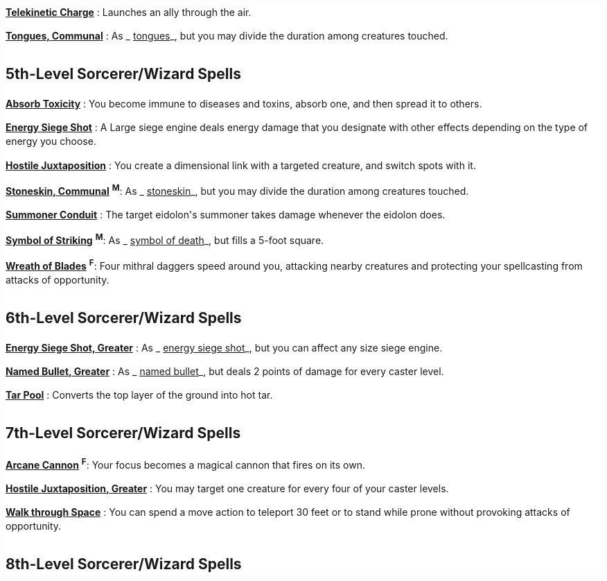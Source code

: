 **[Telekinetic Charge](spells/telekineticCharge.html#_telekinetic-charge-)** : Launches an ally through the air.

**[Tongues, Communal](spells/tongues.html#_tongues,-communal)** : As _ [tongues](/pathfinderRPG/prd/spells/tongues.html#_tongues)_, but you may divide the duration among creatures touched.

## 5th-Level Sorcerer/Wizard Spells

**[Absorb Toxicity](spells/absorbToxicity.html#_absorb-toxicity)** : You become immune to diseases and toxins, absorb one, and then spread it to others.

**[Energy Siege Shot](spells/energySiegeShot.html#_energy-siege-shot)** : A Large siege engine deals energy damage that you designate with other effects depending on the type of energy you choose.

**[Hostile Juxtaposition](spells/hostileJuxtaposition.html#_hostile-juxtaposition)** : You create a dimensional link with a targeted creature, and switch spots with it.

**[Stoneskin, Communal](spells/stoneskin.html#_stoneskin,-communal)** <sup><b>M</b></sup>: As _ [stoneskin](/pathfinderRPG/prd/spells/stoneskin.html#_stoneskin)_, but you may divide the duration among creatures touched.

**[Summoner Conduit](spells/summonerConduit.html#_summoner-conduit)** : The target eidolon's summoner takes damage whenever the eidolon does.

**[Symbol of Striking](spells/symbolOfStriking.html#_symbol-of-striking)** <sup><b>M</b></sup>: As _ [symbol of death](/pathfinderRPG/prd/spells/symbolOfDeath.html#_symbol-of-death)_, but fills a 5-foot square.

**[Wreath of Blades](spells/wreathOfBlades.html#_wreath-of-blades)** <sup><b>F</b></sup>: Four mithral daggers speed around you, attacking nearby creatures and protecting your spellcasting from attacks of opportunity.

## 6th-Level Sorcerer/Wizard Spells

**[Energy Siege Shot, Greater](spells/energySiegeShot.html#_energy-siege-shot,-greater)** : As _ [energy siege shot](spells/energySiegeShot.html#_energy-siege-shot)_, but you can affect any size siege engine.

**[Named Bullet, Greater](spells/namedBullet.html#_named-bullet,-greater)** : As _ [named bullet](spells/namedBullet.html#_named-bullet)_, but deals 2 points of damage for every caster level.

**[Tar Pool](spells/tarPool.html#_tar-pool)** : Converts the top layer of the ground into hot tar.

## 7th-Level Sorcerer/Wizard Spells

**[Arcane Cannon](spells/arcaneCannon.html#_arcane-cannon)** <sup><b>F</b></sup>: Your focus becomes a magical cannon that fires on its own.

**[Hostile Juxtaposition, Greater](spells/hostileJuxtaposition.html#_hostile-juxtaposition,-greater)** : You may target one creature for every four of your caster levels.

**[Walk through Space](spells/walkThroughSpace.html#_walk-through-space)** : You can spend a move action to teleport 30 feet or to stand while prone without provoking attacks of opportunity.

## 8th-Level Sorcerer/Wizard Spells

